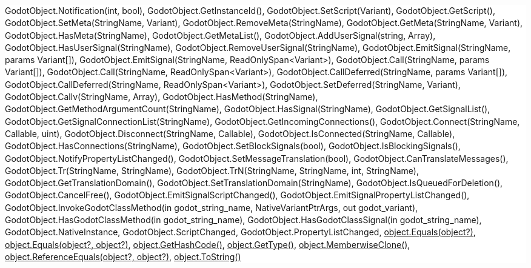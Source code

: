 GodotObject.Notification\(int, bool\), 
GodotObject.GetInstanceId\(\), 
GodotObject.SetScript\(Variant\), 
GodotObject.GetScript\(\), 
GodotObject.SetMeta\(StringName, Variant\), 
GodotObject.RemoveMeta\(StringName\), 
GodotObject.GetMeta\(StringName, Variant\), 
GodotObject.HasMeta\(StringName\), 
GodotObject.GetMetaList\(\), 
GodotObject.AddUserSignal\(string, Array\), 
GodotObject.HasUserSignal\(StringName\), 
GodotObject.RemoveUserSignal\(StringName\), 
GodotObject.EmitSignal\(StringName, params Variant\[\]\), 
GodotObject.EmitSignal\(StringName, ReadOnlySpan<Variant\>\), 
GodotObject.Call\(StringName, params Variant\[\]\), 
GodotObject.Call\(StringName, ReadOnlySpan<Variant\>\), 
GodotObject.CallDeferred\(StringName, params Variant\[\]\), 
GodotObject.CallDeferred\(StringName, ReadOnlySpan<Variant\>\), 
GodotObject.SetDeferred\(StringName, Variant\), 
GodotObject.Callv\(StringName, Array\), 
GodotObject.HasMethod\(StringName\), 
GodotObject.GetMethodArgumentCount\(StringName\), 
GodotObject.HasSignal\(StringName\), 
GodotObject.GetSignalList\(\), 
GodotObject.GetSignalConnectionList\(StringName\), 
GodotObject.GetIncomingConnections\(\), 
GodotObject.Connect\(StringName, Callable, uint\), 
GodotObject.Disconnect\(StringName, Callable\), 
GodotObject.IsConnected\(StringName, Callable\), 
GodotObject.HasConnections\(StringName\), 
GodotObject.SetBlockSignals\(bool\), 
GodotObject.IsBlockingSignals\(\), 
GodotObject.NotifyPropertyListChanged\(\), 
GodotObject.SetMessageTranslation\(bool\), 
GodotObject.CanTranslateMessages\(\), 
GodotObject.Tr\(StringName, StringName\), 
GodotObject.TrN\(StringName, StringName, int, StringName\), 
GodotObject.GetTranslationDomain\(\), 
GodotObject.SetTranslationDomain\(StringName\), 
GodotObject.IsQueuedForDeletion\(\), 
GodotObject.CancelFree\(\), 
GodotObject.EmitSignalScriptChanged\(\), 
GodotObject.EmitSignalPropertyListChanged\(\), 
GodotObject.InvokeGodotClassMethod\(in godot\_string\_name, NativeVariantPtrArgs, out godot\_variant\), 
GodotObject.HasGodotClassMethod\(in godot\_string\_name\), 
GodotObject.HasGodotClassSignal\(in godot\_string\_name\), 
GodotObject.NativeInstance, 
GodotObject.ScriptChanged, 
GodotObject.PropertyListChanged, 
[object.Equals\(object?\)](https://learn.microsoft.com/dotnet/api/system.object.equals\#system\-object\-equals\(system\-object\)), 
[object.Equals\(object?, object?\)](https://learn.microsoft.com/dotnet/api/system.object.equals\#system\-object\-equals\(system\-object\-system\-object\)), 
[object.GetHashCode\(\)](https://learn.microsoft.com/dotnet/api/system.object.gethashcode), 
[object.GetType\(\)](https://learn.microsoft.com/dotnet/api/system.object.gettype), 
[object.MemberwiseClone\(\)](https://learn.microsoft.com/dotnet/api/system.object.memberwiseclone), 
[object.ReferenceEquals\(object?, object?\)](https://learn.microsoft.com/dotnet/api/system.object.referenceequals), 
[object.ToString\(\)](https://learn.microsoft.com/dotnet/api/system.object.tostring)
